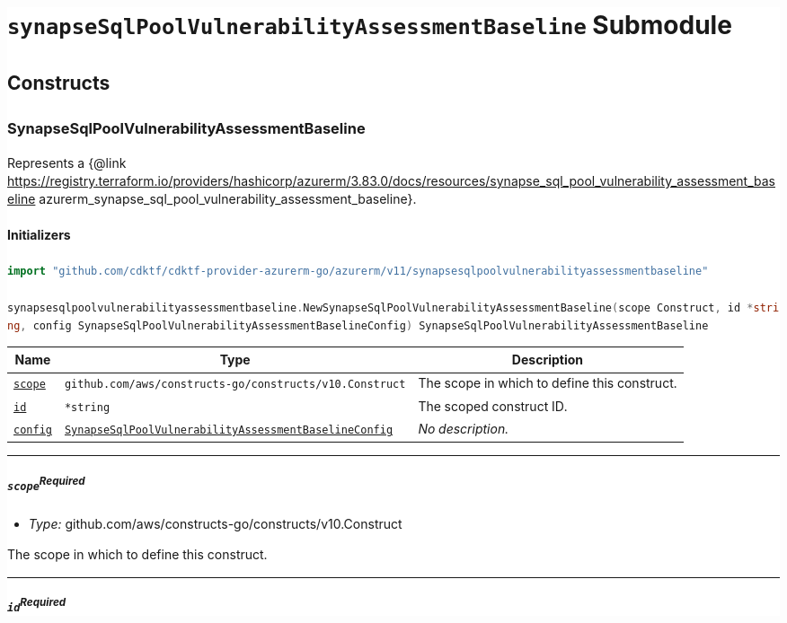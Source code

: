 # `synapseSqlPoolVulnerabilityAssessmentBaseline` Submodule <a name="`synapseSqlPoolVulnerabilityAssessmentBaseline` Submodule" id="@cdktf/provider-azurerm.synapseSqlPoolVulnerabilityAssessmentBaseline"></a>

## Constructs <a name="Constructs" id="Constructs"></a>

### SynapseSqlPoolVulnerabilityAssessmentBaseline <a name="SynapseSqlPoolVulnerabilityAssessmentBaseline" id="@cdktf/provider-azurerm.synapseSqlPoolVulnerabilityAssessmentBaseline.SynapseSqlPoolVulnerabilityAssessmentBaseline"></a>

Represents a {@link https://registry.terraform.io/providers/hashicorp/azurerm/3.83.0/docs/resources/synapse_sql_pool_vulnerability_assessment_baseline azurerm_synapse_sql_pool_vulnerability_assessment_baseline}.

#### Initializers <a name="Initializers" id="@cdktf/provider-azurerm.synapseSqlPoolVulnerabilityAssessmentBaseline.SynapseSqlPoolVulnerabilityAssessmentBaseline.Initializer"></a>

```go
import "github.com/cdktf/cdktf-provider-azurerm-go/azurerm/v11/synapsesqlpoolvulnerabilityassessmentbaseline"

synapsesqlpoolvulnerabilityassessmentbaseline.NewSynapseSqlPoolVulnerabilityAssessmentBaseline(scope Construct, id *string, config SynapseSqlPoolVulnerabilityAssessmentBaselineConfig) SynapseSqlPoolVulnerabilityAssessmentBaseline
```

| **Name** | **Type** | **Description** |
| --- | --- | --- |
| <code><a href="#@cdktf/provider-azurerm.synapseSqlPoolVulnerabilityAssessmentBaseline.SynapseSqlPoolVulnerabilityAssessmentBaseline.Initializer.parameter.scope">scope</a></code> | <code>github.com/aws/constructs-go/constructs/v10.Construct</code> | The scope in which to define this construct. |
| <code><a href="#@cdktf/provider-azurerm.synapseSqlPoolVulnerabilityAssessmentBaseline.SynapseSqlPoolVulnerabilityAssessmentBaseline.Initializer.parameter.id">id</a></code> | <code>*string</code> | The scoped construct ID. |
| <code><a href="#@cdktf/provider-azurerm.synapseSqlPoolVulnerabilityAssessmentBaseline.SynapseSqlPoolVulnerabilityAssessmentBaseline.Initializer.parameter.config">config</a></code> | <code><a href="#@cdktf/provider-azurerm.synapseSqlPoolVulnerabilityAssessmentBaseline.SynapseSqlPoolVulnerabilityAssessmentBaselineConfig">SynapseSqlPoolVulnerabilityAssessmentBaselineConfig</a></code> | *No description.* |

---

##### `scope`<sup>Required</sup> <a name="scope" id="@cdktf/provider-azurerm.synapseSqlPoolVulnerabilityAssessmentBaseline.SynapseSqlPoolVulnerabilityAssessmentBaseline.Initializer.parameter.scope"></a>

- *Type:* github.com/aws/constructs-go/constructs/v10.Construct

The scope in which to define this construct.

---

##### `id`<sup>Required</sup> <a name="id" id="@cdktf/provider-azurerm.synapseSqlPoolVulnerabilityAssessmentBaseline.SynapseSqlPoolVulnerabilityAssessmentBaseline.Initializer.parameter.id"></a>
